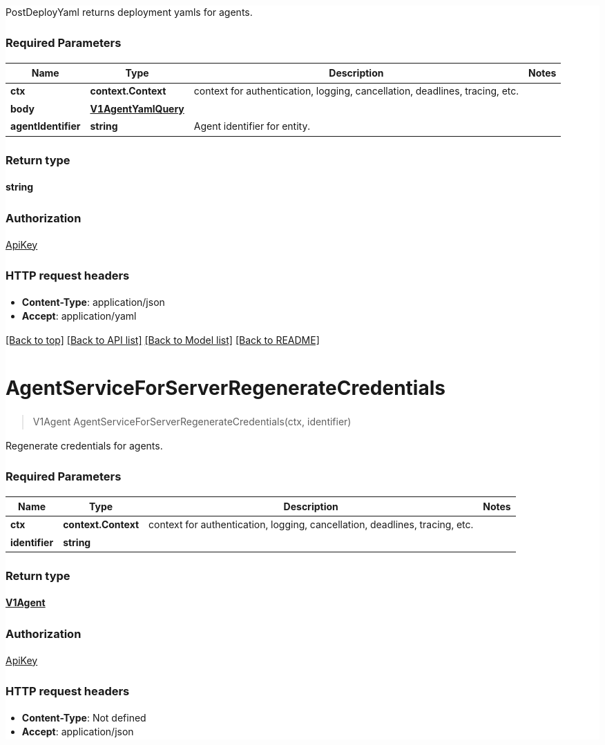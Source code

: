 PostDeployYaml returns deployment yamls for agents.

### Required Parameters

Name | Type | Description  | Notes
------------- | ------------- | ------------- | -------------
 **ctx** | **context.Context** | context for authentication, logging, cancellation, deadlines, tracing, etc.
  **body** | [**V1AgentYamlQuery**](V1AgentYamlQuery.md)|  |
  **agentIdentifier** | **string**| Agent identifier for entity. |

### Return type

**string**

### Authorization

[ApiKey](../README.md#ApiKey)

### HTTP request headers

- **Content-Type**: application/json
 - **Accept**: application/yaml

[[Back to top]](#) [[Back to API list]](../README.md#documentation-for-api-endpoints) [[Back to Model list]](../README.md#documentation-for-models) [[Back to README]](../README.md)

# **AgentServiceForServerRegenerateCredentials**
> V1Agent AgentServiceForServerRegenerateCredentials(ctx, identifier)


Regenerate credentials for agents.

### Required Parameters

Name | Type | Description  | Notes
------------- | ------------- | ------------- | -------------
 **ctx** | **context.Context** | context for authentication, logging, cancellation, deadlines, tracing, etc.
  **identifier** | **string**|  | 

### Return type

[**V1Agent**](v1Agent.md)

### Authorization

[ApiKey](../README.md#ApiKey)

### HTTP request headers

 - **Content-Type**: Not defined
 - **Accept**: application/json

